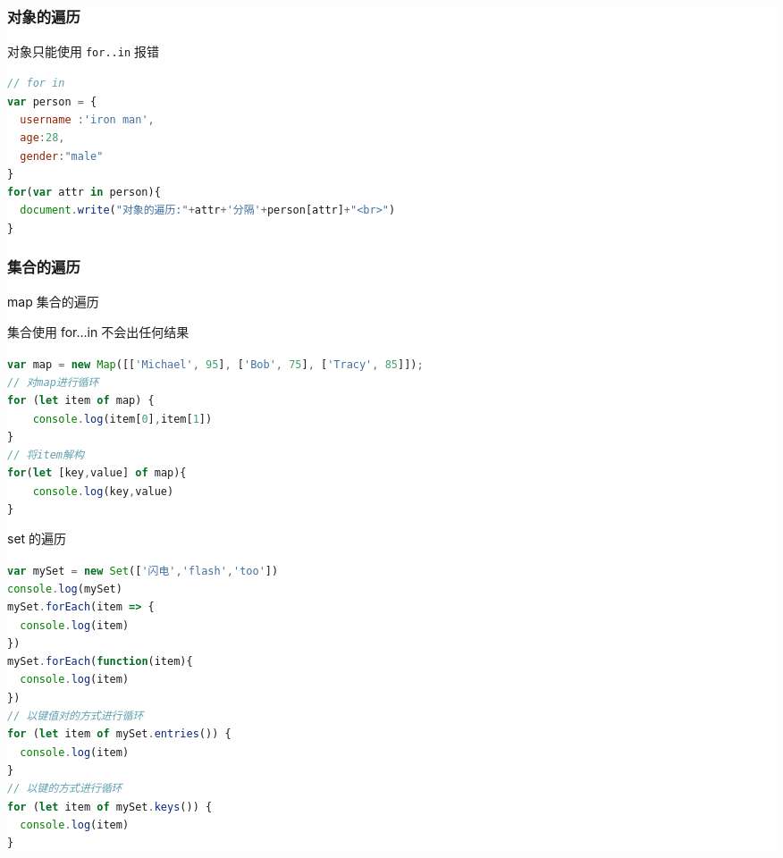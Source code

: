 ### 对象的遍历

对象只能使用 `for..in` 报错

```js
// for in
var person = {
  username :'iron man',
  age:28,
  gender:"male"
}
for(var attr in person){
  document.write("对象的遍历:"+attr+'分隔'+person[attr]+"<br>")
}
```

### 集合的遍历

map 集合的遍历

集合使用 for...in 不会出任何结果

```js
var map = new Map([['Michael', 95], ['Bob', 75], ['Tracy', 85]]);
// 对map进行循环
for (let item of map) {
    console.log(item[0],item[1])
}
// 将item解构
for(let [key,value] of map){
    console.log(key,value)
}
```

set 的遍历

```js
var mySet = new Set(['闪电','flash','too'])
console.log(mySet)
mySet.forEach(item => {
  console.log(item)
})
mySet.forEach(function(item){
  console.log(item)
})
// 以键值对的方式进行循环
for (let item of mySet.entries()) {
  console.log(item)
} 
// 以键的方式进行循环
for (let item of mySet.keys()) {
  console.log(item)
}
```
